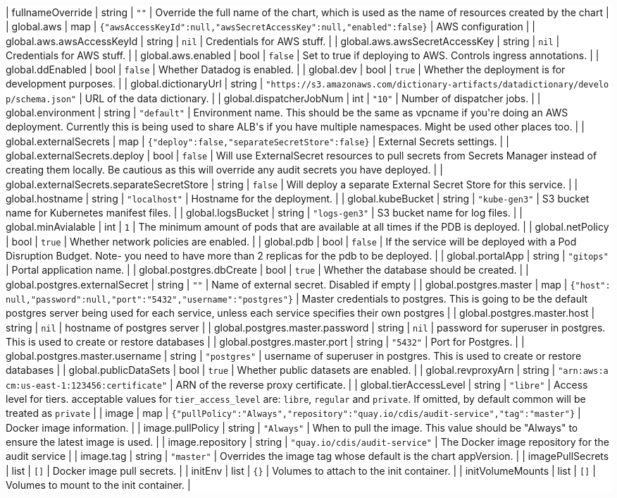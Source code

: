 | fullnameOverride | string | `""` | Override the full name of the chart, which is used as the name of resources created by the chart |
| global.aws | map | `{"awsAccessKeyId":null,"awsSecretAccessKey":null,"enabled":false}` | AWS configuration |
| global.aws.awsAccessKeyId | string | `nil` | Credentials for AWS stuff. |
| global.aws.awsSecretAccessKey | string | `nil` | Credentials for AWS stuff. |
| global.aws.enabled | bool | `false` | Set to true if deploying to AWS. Controls ingress annotations. |
| global.ddEnabled | bool | `false` | Whether Datadog is enabled. |
| global.dev | bool | `true` | Whether the deployment is for development purposes. |
| global.dictionaryUrl | string | `"https://s3.amazonaws.com/dictionary-artifacts/datadictionary/develop/schema.json"` | URL of the data dictionary. |
| global.dispatcherJobNum | int | `"10"` | Number of dispatcher jobs. |
| global.environment | string | `"default"` | Environment name. This should be the same as vpcname if you're doing an AWS deployment. Currently this is being used to share ALB's if you have multiple namespaces. Might be used other places too. |
| global.externalSecrets | map | `{"deploy":false,"separateSecretStore":false}` | External Secrets settings. |
| global.externalSecrets.deploy | bool | `false` | Will use ExternalSecret resources to pull secrets from Secrets Manager instead of creating them locally. Be cautious as this will override any audit secrets you have deployed. |
| global.externalSecrets.separateSecretStore | string | `false` | Will deploy a separate External Secret Store for this service. |
| global.hostname | string | `"localhost"` | Hostname for the deployment. |
| global.kubeBucket | string | `"kube-gen3"` | S3 bucket name for Kubernetes manifest files. |
| global.logsBucket | string | `"logs-gen3"` | S3 bucket name for log files. |
| global.minAvialable | int | `1` | The minimum amount of pods that are available at all times if the PDB is deployed. |
| global.netPolicy | bool | `true` | Whether network policies are enabled. |
| global.pdb | bool | `false` | If the service will be deployed with a Pod Disruption Budget. Note- you need to have more than 2 replicas for the pdb to be deployed. |
| global.portalApp | string | `"gitops"` | Portal application name. |
| global.postgres.dbCreate | bool | `true` | Whether the database should be created. |
| global.postgres.externalSecret | string | `""` | Name of external secret. Disabled if empty |
| global.postgres.master | map | `{"host":null,"password":null,"port":"5432","username":"postgres"}` | Master credentials to postgres. This is going to be the default postgres server being used for each service, unless each service specifies their own postgres |
| global.postgres.master.host | string | `nil` | hostname of postgres server |
| global.postgres.master.password | string | `nil` | password for superuser in postgres. This is used to create or restore databases |
| global.postgres.master.port | string | `"5432"` | Port for Postgres. |
| global.postgres.master.username | string | `"postgres"` | username of superuser in postgres. This is used to create or restore databases |
| global.publicDataSets | bool | `true` | Whether public datasets are enabled. |
| global.revproxyArn | string | `"arn:aws:acm:us-east-1:123456:certificate"` | ARN of the reverse proxy certificate. |
| global.tierAccessLevel | string | `"libre"` | Access level for tiers. acceptable values for `tier_access_level` are: `libre`, `regular` and `private`. If omitted, by default common will be treated as `private` |
| image | map | `{"pullPolicy":"Always","repository":"quay.io/cdis/audit-service","tag":"master"}` | Docker image information. |
| image.pullPolicy | string | `"Always"` | When to pull the image. This value should be "Always" to ensure the latest image is used. |
| image.repository | string | `"quay.io/cdis/audit-service"` | The Docker image repository for the audit service |
| image.tag | string | `"master"` | Overrides the image tag whose default is the chart appVersion. |
| imagePullSecrets | list | `[]` | Docker image pull secrets. |
| initEnv | list | `{}` | Volumes to attach to the init container. |
| initVolumeMounts | list | `[]` | Volumes to mount to the init container. |